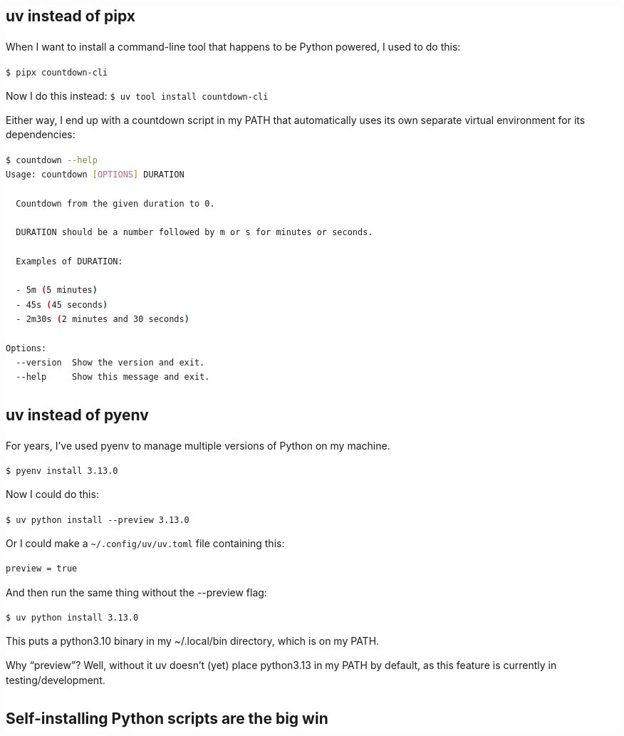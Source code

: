 ## uv instead of pipx

When I want to install a command-line tool that happens to be Python powered, I used to do this:

`$ pipx countdown-cli`

Now I do this instead:
`$ uv tool install countdown-cli`

Either way, I end up with a countdown script in my PATH that automatically uses its own separate virtual environment for its dependencies:

```bash
$ countdown --help
Usage: countdown [OPTIONS] DURATION

  Countdown from the given duration to 0.

  DURATION should be a number followed by m or s for minutes or seconds.

  Examples of DURATION:

  - 5m (5 minutes)
  - 45s (45 seconds)
  - 2m30s (2 minutes and 30 seconds)

Options:
  --version  Show the version and exit.
  --help     Show this message and exit.
```

## uv instead of pyenv

For years, I’ve used pyenv to manage multiple versions of Python on my machine.

`$ pyenv install 3.13.0`

Now I could do this:

`$ uv python install --preview 3.13.0`

Or I could make a `~/.config/uv/uv.toml` file containing this:

`preview = true`

And then run the same thing without the --preview flag:

`$ uv python install 3.13.0`

This puts a python3.10 binary in my ~/.local/bin directory, which is on my PATH.

Why “preview”? Well, without it uv doesn’t (yet) place python3.13 in my PATH by default, as this feature is currently in testing/development.

## Self-installing Python scripts are the big win
